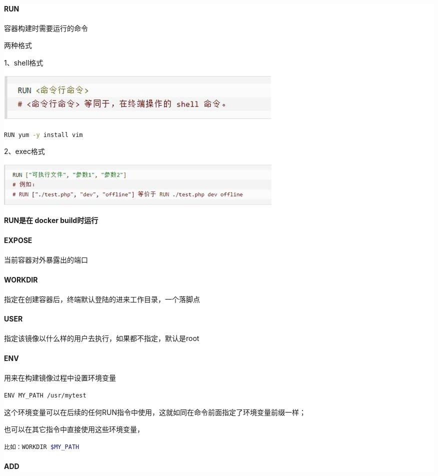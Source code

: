 #### RUN

容器构建时需要运行的命令

两种格式

1、shell格式

 

![graphic](assets/clip_image109-166030583307940.jpg)

 

```sh
RUN yum -y install vim
```



2、exec格式

 

 

![graphic](assets/clip_image111-166030583307941.jpg)

**RUN是在 docker build时运行**

#### EXPOSE

当前容器对外暴露出的端口

#### WORKDIR

指定在创建容器后，终端默认登陆的进来工作目录，一个落脚点

#### USER

指定该镜像以什么样的用户去执行，如果都不指定，默认是root

#### ENV

用来在构建镜像过程中设置环境变量

 

```sh
ENV MY_PATH /usr/mytest
```

这个环境变量可以在后续的任何RUN指令中使用，这就如同在命令前面指定了环境变量前缀一样；

也可以在其它指令中直接使用这些环境变量，

 

```sh
比如：WORKDIR $MY_PATH
```



#### ADD

